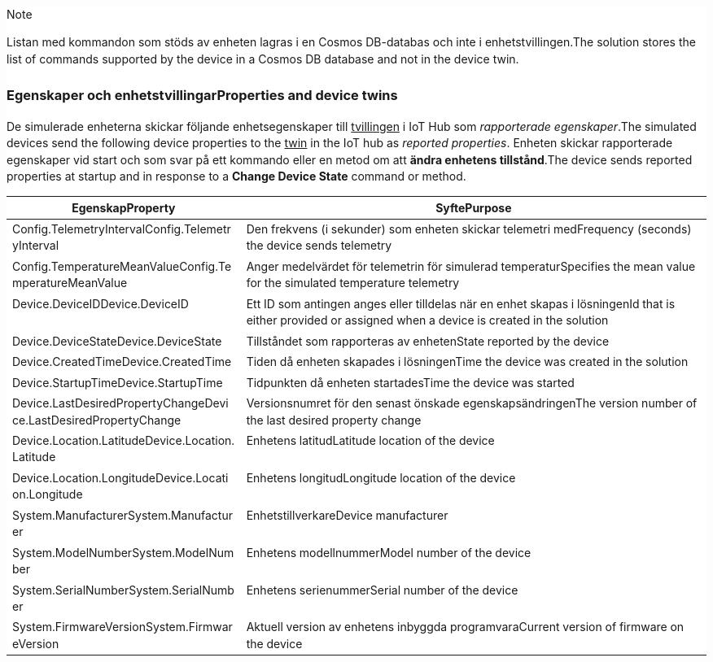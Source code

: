 > [!NOTE]
> <span data-ttu-id="9b2c3-131">Listan med kommandon som stöds av enheten lagras i en Cosmos DB-databas och inte i enhetstvillingen.</span><span class="sxs-lookup"><span data-stu-id="9b2c3-131">The solution stores the list of commands supported by the device in a Cosmos DB database and not in the device twin.</span></span>

### <a name="properties-and-device-twins"></a><span data-ttu-id="9b2c3-132">Egenskaper och enhetstvillingar</span><span class="sxs-lookup"><span data-stu-id="9b2c3-132">Properties and device twins</span></span>

<span data-ttu-id="9b2c3-133">De simulerade enheterna skickar följande enhetsegenskaper till [tvillingen][lnk-device-twins] i IoT Hub som *rapporterade egenskaper*.</span><span class="sxs-lookup"><span data-stu-id="9b2c3-133">The simulated devices send the following device properties to the [twin][lnk-device-twins] in the IoT hub as *reported properties*.</span></span> <span data-ttu-id="9b2c3-134">Enheten skickar rapporterade egenskaper vid start och som svar på ett kommando eller en metod om att **ändra enhetens tillstånd**.</span><span class="sxs-lookup"><span data-stu-id="9b2c3-134">The device sends reported properties at startup and in response to a **Change Device State** command or method.</span></span>

| <span data-ttu-id="9b2c3-135">Egenskap</span><span class="sxs-lookup"><span data-stu-id="9b2c3-135">Property</span></span> | <span data-ttu-id="9b2c3-136">Syfte</span><span class="sxs-lookup"><span data-stu-id="9b2c3-136">Purpose</span></span> |
| --- | --- |
| <span data-ttu-id="9b2c3-137">Config.TelemetryInterval</span><span class="sxs-lookup"><span data-stu-id="9b2c3-137">Config.TelemetryInterval</span></span> | <span data-ttu-id="9b2c3-138">Den frekvens (i sekunder) som enheten skickar telemetri med</span><span class="sxs-lookup"><span data-stu-id="9b2c3-138">Frequency (seconds) the device sends telemetry</span></span> |
| <span data-ttu-id="9b2c3-139">Config.TemperatureMeanValue</span><span class="sxs-lookup"><span data-stu-id="9b2c3-139">Config.TemperatureMeanValue</span></span> | <span data-ttu-id="9b2c3-140">Anger medelvärdet för telemetrin för simulerad temperatur</span><span class="sxs-lookup"><span data-stu-id="9b2c3-140">Specifies the mean value for the simulated temperature telemetry</span></span> |
| <span data-ttu-id="9b2c3-141">Device.DeviceID</span><span class="sxs-lookup"><span data-stu-id="9b2c3-141">Device.DeviceID</span></span> |<span data-ttu-id="9b2c3-142">Ett ID som antingen anges eller tilldelas när en enhet skapas i lösningen</span><span class="sxs-lookup"><span data-stu-id="9b2c3-142">Id that is either provided or assigned when a device is created in the solution</span></span> |
| <span data-ttu-id="9b2c3-143">Device.DeviceState</span><span class="sxs-lookup"><span data-stu-id="9b2c3-143">Device.DeviceState</span></span> | <span data-ttu-id="9b2c3-144">Tillståndet som rapporteras av enheten</span><span class="sxs-lookup"><span data-stu-id="9b2c3-144">State reported by the device</span></span> |
| <span data-ttu-id="9b2c3-145">Device.CreatedTime</span><span class="sxs-lookup"><span data-stu-id="9b2c3-145">Device.CreatedTime</span></span> |<span data-ttu-id="9b2c3-146">Tiden då enheten skapades i lösningen</span><span class="sxs-lookup"><span data-stu-id="9b2c3-146">Time the device was created in the solution</span></span> |
| <span data-ttu-id="9b2c3-147">Device.StartupTime</span><span class="sxs-lookup"><span data-stu-id="9b2c3-147">Device.StartupTime</span></span> |<span data-ttu-id="9b2c3-148">Tidpunkten då enheten startades</span><span class="sxs-lookup"><span data-stu-id="9b2c3-148">Time the device was started</span></span> |
| <span data-ttu-id="9b2c3-149">Device.LastDesiredPropertyChange</span><span class="sxs-lookup"><span data-stu-id="9b2c3-149">Device.LastDesiredPropertyChange</span></span> |<span data-ttu-id="9b2c3-150">Versionsnumret för den senast önskade egenskapsändringen</span><span class="sxs-lookup"><span data-stu-id="9b2c3-150">The version number of the last desired property change</span></span> |
| <span data-ttu-id="9b2c3-151">Device.Location.Latitude</span><span class="sxs-lookup"><span data-stu-id="9b2c3-151">Device.Location.Latitude</span></span> |<span data-ttu-id="9b2c3-152">Enhetens latitud</span><span class="sxs-lookup"><span data-stu-id="9b2c3-152">Latitude location of the device</span></span> |
| <span data-ttu-id="9b2c3-153">Device.Location.Longitude</span><span class="sxs-lookup"><span data-stu-id="9b2c3-153">Device.Location.Longitude</span></span> |<span data-ttu-id="9b2c3-154">Enhetens longitud</span><span class="sxs-lookup"><span data-stu-id="9b2c3-154">Longitude location of the device</span></span> |
| <span data-ttu-id="9b2c3-155">System.Manufacturer</span><span class="sxs-lookup"><span data-stu-id="9b2c3-155">System.Manufacturer</span></span> |<span data-ttu-id="9b2c3-156">Enhetstillverkare</span><span class="sxs-lookup"><span data-stu-id="9b2c3-156">Device manufacturer</span></span> |
| <span data-ttu-id="9b2c3-157">System.ModelNumber</span><span class="sxs-lookup"><span data-stu-id="9b2c3-157">System.ModelNumber</span></span> |<span data-ttu-id="9b2c3-158">Enhetens modellnummer</span><span class="sxs-lookup"><span data-stu-id="9b2c3-158">Model number of the device</span></span> |
| <span data-ttu-id="9b2c3-159">System.SerialNumber</span><span class="sxs-lookup"><span data-stu-id="9b2c3-159">System.SerialNumber</span></span> |<span data-ttu-id="9b2c3-160">Enhetens serienummer</span><span class="sxs-lookup"><span data-stu-id="9b2c3-160">Serial number of the device</span></span> |
| <span data-ttu-id="9b2c3-161">System.FirmwareVersion</span><span class="sxs-lookup"><span data-stu-id="9b2c3-161">System.FirmwareVersion</span></span> |<span data-ttu-id="9b2c3-162">Aktuell version av enhetens inbyggda programvara</span><span class="sxs-lookup"><span data-stu-id="9b2c3-162">Current version of firmware on the device</span></span> |

[lnk-preconfigured-solutions]: iot-suite-what-are-preconfigured-solutions.md
[lnk-customize]: iot-suite-guidance-on-customizing-preconfigured-solutions.md
[lnk-iothub]: https://azure.microsoft.com/documentation/services/iot-hub/
[lnk-asa]: https://azure.microsoft.com/documentation/services/stream-analytics/
[lnk-webjobs]: https://azure.microsoft.com/documentation/articles/websites-webjobs-resources/
[lnk-connect-rm]: iot-suite-connecting-devices.md
[lnk-permissions]: iot-suite-permissions.md
[lnk-c2d-guidance]: ../iot-hub/iot-hub-devguide-c2d-guidance.md
[lnk-device-twins]:  ../iot-hub/iot-hub-devguide-device-twins.md
[lnk-direct-methods]: ../iot-hub/iot-hub-devguide-direct-methods.md